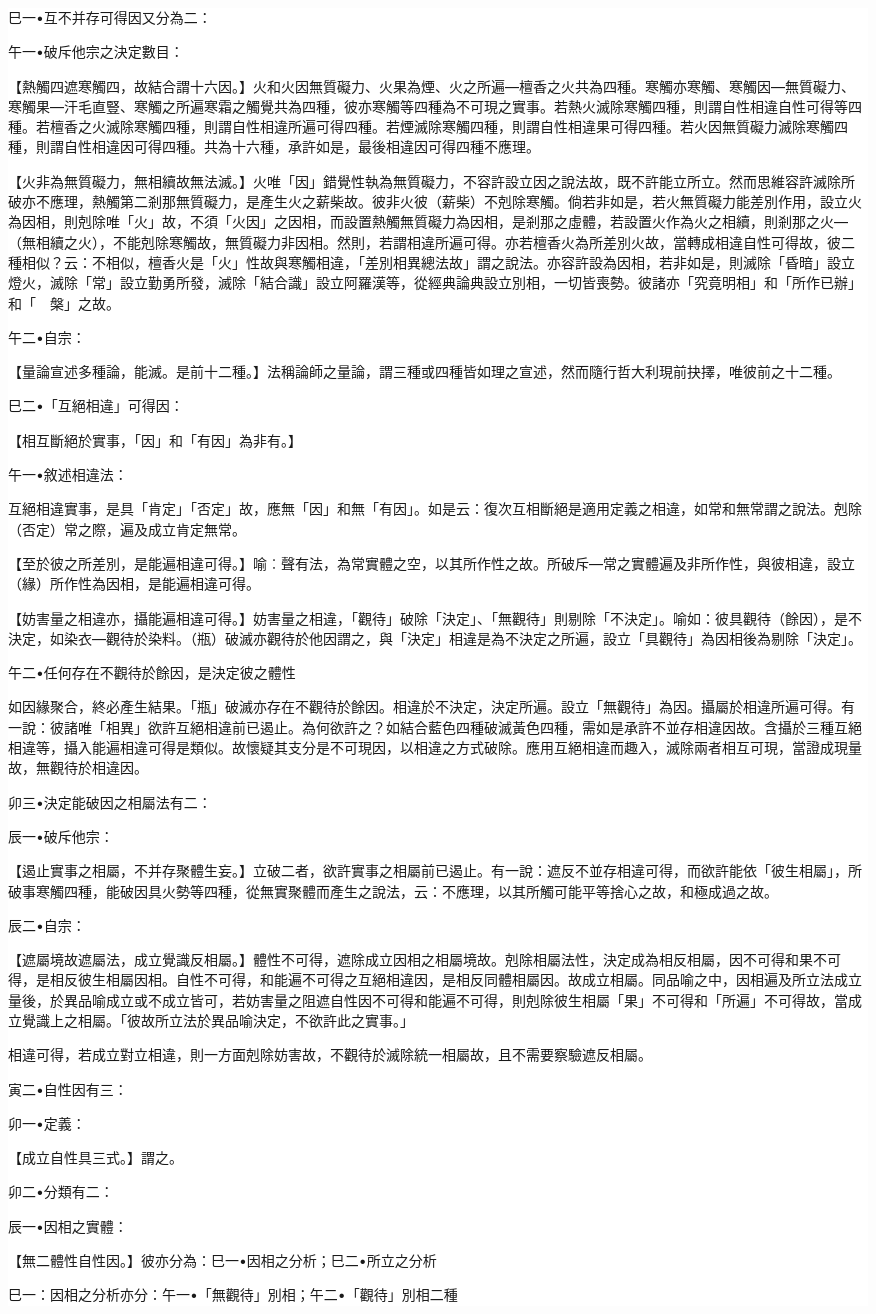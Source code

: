 巳一•互不并存可得因又分為二：

午一•破斥他宗之決定數目：

【熱觸四遮寒觸四，故結合謂十六因。】火和火因無質礙力、火果為煙、火之所遍—檀香之火共為四種。寒觸亦寒觸、寒觸因—無質礙力、寒觸果—汗毛直豎、寒觸之所遍寒霜之觸覺共為四種，彼亦寒觸等四種為不可現之實事。若熱火滅除寒觸四種，則謂自性相違自性可得等四種。若檀香之火滅除寒觸四種，則謂自性相違所遍可得四種。若煙滅除寒觸四種，則謂自性相違果可得四種。若火因無質礙力滅除寒觸四種，則謂自性相違因可得四種。共為十六種，承許如是，最後相違因可得四種不應理。

【火非為無質礙力，無相續故無法滅。】火唯「因」錯覺性執為無質礙力，不容許設立因之說法故，既不許能立所立。然而思維容許滅除所破亦不應理，熱觸第二剎那無質礙力，是產生火之薪柴故。彼非火彼（薪柴）不剋除寒觸。倘若非如是，若火無質礙力能差別作用，設立火為因相，則剋除唯「火」故，不須「火因」之因相，而設置熱觸無質礙力為因相，是剎那之虛體，若設置火作為火之相續，則剎那之火—（無相續之火），不能剋除寒觸故，無質礙力非因相。然則，若謂相違所遍可得。亦若檀香火為所差別火故，當轉成相違自性可得故，彼二種相似？云：不相似，檀香火是「火」性故與寒觸相違，「差別相異總法故」謂之說法。亦容許設為因相，若非如是，則滅除「昏暗」設立燈火，滅除「常」設立勤勇所發，滅除「結合識」設立阿羅漢等，從經典論典設立別相，一切皆喪勢。彼諸亦「究竟明相」和「所作已辦」和「　槃」之故。

午二•自宗：

【量論宣述多種論，能滅。是前十二種。】法稱論師之量論，謂三種或四種皆如理之宣述，然而隨行哲大利現前抉擇，唯彼前之十二種。

巳二•「互絕相違」可得因：

【相互斷絕於實事，「因」和「有因」為非有。】

午一•敘述相違法：

互絕相違實事，是具「肯定」「否定」故，應無「因」和無「有因」。如是云：復次互相斷絕是適用定義之相違，如常和無常謂之說法。剋除（否定）常之際，遍及成立肯定無常。

【至於彼之所差別，是能遍相違可得。】喻︰聲有法，為常實體之空，以其所作性之故。所破斥—常之實體遍及非所作性，與彼相違，設立（緣）所作性為因相，是能遍相違可得。

【妨害量之相違亦，攝能遍相違可得。】妨害量之相違，「觀待」破除「決定」、「無觀待」則剔除「不決定」。喻如：彼具觀待（餘因），是不決定，如染衣—觀待於染料。（瓶）破滅亦觀待於他因謂之，與「決定」相違是為不決定之所遍，設立「具觀待」為因相後為剔除「決定」。

午二•任何存在不觀待於餘因，是決定彼之體性

如因緣聚合，終必產生結果。「瓶」破滅亦存在不觀待於餘因。相違於不決定，決定所遍。設立「無觀待」為因。攝屬於相違所遍可得。有一說：彼諸唯「相異」欲許互絕相違前已遏止。為何欲許之？如結合藍色四種破滅黃色四種，需如是承許不並存相違因故。含攝於三種互絕相違等，攝入能遍相違可得是類似。故懷疑其支分是不可現因，以相違之方式破除。應用互絕相違而趣入，滅除兩者相互可現，當證成現量故，無觀待於相違因。

卯三•決定能破因之相屬法有二：

辰一•破斥他宗：

【遏止實事之相屬，不并存聚體生妄。】立破二者，欲許實事之相屬前已遏止。有一說：遮反不並存相違可得，而欲許能依「彼生相屬」，所破事寒觸四種，能破因具火勢等四種，從無實聚體而產生之說法，云：不應理，以其所觸可能平等捨心之故，和極成過之故。

辰二•自宗：

【遮屬境故遮屬法，成立覺識反相屬。】體性不可得，遮除成立因相之相屬境故。剋除相屬法性，決定成為相反相屬，因不可得和果不可得，是相反彼生相屬因相。自性不可得，和能遍不可得之互絕相違因，是相反同體相屬因。故成立相屬。同品喻之中，因相遍及所立法成立量後，於異品喻成立或不成立皆可，若妨害量之阻遮自性因不可得和能遍不可得，則剋除彼生相屬「果」不可得和「所遍」不可得故，當成立覺識上之相屬。「彼故所立法於異品喻決定，不欲許此之實事。」

相違可得，若成立對立相違，則一方面剋除妨害故，不觀待於滅除統一相屬故，且不需要察驗遮反相屬。

寅二•自性因有三：

卯一•定義：

【成立自性具三式。】謂之。

卯二•分類有二：

辰一•因相之實體：

【無二體性自性因。】彼亦分為：巳一•因相之分析；巳二•所立之分析

巳一：因相之分析亦分：午一•「無觀待」別相；午二•「觀待」別相二種
